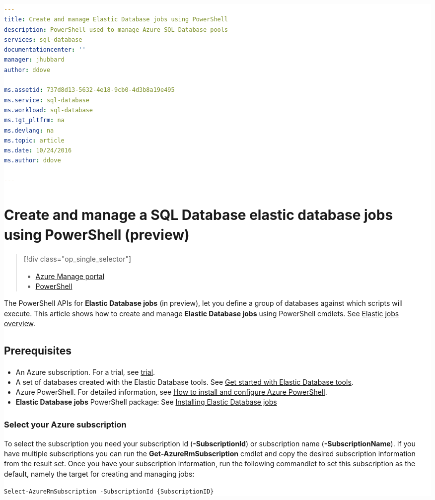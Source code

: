 ```yaml
---
title: Create and manage Elastic Database jobs using PowerShell
description: PowerShell used to manage Azure SQL Database pools
services: sql-database
documentationcenter: ''
manager: jhubbard
author: ddove

ms.assetid: 737d8d13-5632-4e18-9cb0-4d3b8a19e495
ms.service: sql-database
ms.workload: sql-database
ms.tgt_pltfrm: na
ms.devlang: na
ms.topic: article
ms.date: 10/24/2016
ms.author: ddove

---
```

# Create and manage a SQL Database elastic database jobs using PowerShell (preview)

> [!div class="op_single_selector"]
>- [Azure Manage portal](./sql-database-elastic-jobs-create-and-manage.md)
>- [PowerShell](./sql-database-elastic-jobs-powershell.md)

The PowerShell APIs for **Elastic Database jobs** (in preview), let you define a group of databases against which scripts will execute. This article shows how to create and manage **Elastic Database jobs** using PowerShell cmdlets. See [Elastic jobs overview](./sql-database-elastic-jobs-overview.md). 

## Prerequisites
* An Azure subscription. For a trial, see [trial](https://www.azure.cn/pricing/1rmb-trial).
* A set of databases created with the Elastic Database tools. See [Get started with Elastic Database tools](./sql-database-elastic-scale-get-started.md).
* Azure PowerShell. For detailed information, see [How to install and configure Azure PowerShell](../powershell-install-configure.md).
* **Elastic Database jobs** PowerShell package: See [Installing Elastic Database jobs](./sql-database-elastic-jobs-service-installation.md)

### Select your Azure subscription
To select the subscription you need your subscription Id (**-SubscriptionId**) or subscription name (**-SubscriptionName**). If you have multiple subscriptions you can run the **Get-AzureRmSubscription** cmdlet and copy the desired subscription information from the result set. Once you have your subscription information, run the following commandlet to set this subscription as the default, namely the target for creating and managing jobs:

```
Select-AzureRmSubscription -SubscriptionId {SubscriptionID}
```


[1]: ./media/sql-database-elastic-jobs-powershell/cmd-prompt.png
[2]: ./media/sql-database-elastic-jobs-powershell/portal.png